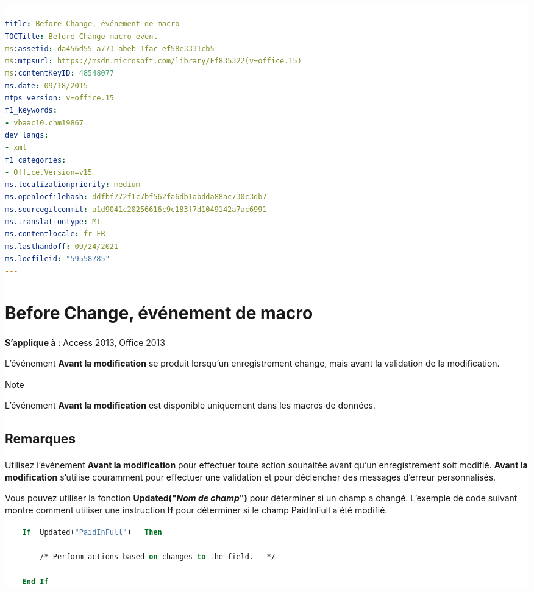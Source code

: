 ```yaml
---
title: Before Change, événement de macro
TOCTitle: Before Change macro event
ms:assetid: da456d55-a773-abeb-1fac-ef58e3331cb5
ms:mtpsurl: https://msdn.microsoft.com/library/Ff835322(v=office.15)
ms:contentKeyID: 48548077
ms.date: 09/18/2015
mtps_version: v=office.15
f1_keywords:
- vbaac10.chm19867
dev_langs:
- xml
f1_categories:
- Office.Version=v15
ms.localizationpriority: medium
ms.openlocfilehash: ddfbf772f1c7bf562fa6db1abdda88ac730c3db7
ms.sourcegitcommit: a1d9041c20256616c9c183f7d1049142a7ac6991
ms.translationtype: MT
ms.contentlocale: fr-FR
ms.lasthandoff: 09/24/2021
ms.locfileid: "59558785"
---
```

# <a name="before-change-macro-event"></a>Before Change, événement de macro

**S’applique à** : Access 2013, Office 2013

L’événement **Avant la modification** se produit lorsqu’un enregistrement change, mais avant la validation de la modification.

> [!NOTE]
> L’événement **Avant la modification** est disponible uniquement dans les macros de données.

## <a name="remarks"></a>Remarques

Utilisez l’événement **Avant la modification** pour effectuer toute action souhaitée avant qu’un enregistrement soit modifié. **Avant la modification** s’utilise couramment pour effectuer une validation et pour déclencher des messages d’erreur personnalisés.

Vous pouvez utiliser la fonction **Updated("*Nom de champ*")** pour déterminer si un champ a changé. L’exemple de code suivant montre comment utiliser une instruction **If** pour déterminer si le champ PaidInFull a été modifié.

```vb
    If  Updated("PaidInFull")   Then 
     
        /* Perform actions based on changes to the field.   */ 
     
    End If 
```
